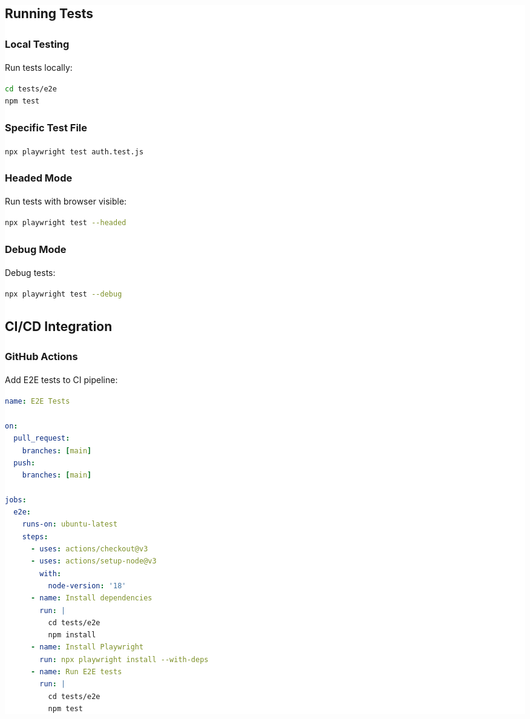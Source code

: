 ## Running Tests

### Local Testing

Run tests locally:

```bash
cd tests/e2e
npm test
```

### Specific Test File

```bash
npx playwright test auth.test.js
```

### Headed Mode

Run tests with browser visible:

```bash
npx playwright test --headed
```

### Debug Mode

Debug tests:

```bash
npx playwright test --debug
```

## CI/CD Integration

### GitHub Actions

Add E2E tests to CI pipeline:

```yaml
name: E2E Tests

on:
  pull_request:
    branches: [main]
  push:
    branches: [main]

jobs:
  e2e:
    runs-on: ubuntu-latest
    steps:
      - uses: actions/checkout@v3
      - uses: actions/setup-node@v3
        with:
          node-version: '18'
      - name: Install dependencies
        run: |
          cd tests/e2e
          npm install
      - name: Install Playwright
        run: npx playwright install --with-deps
      - name: Run E2E tests
        run: |
          cd tests/e2e
          npm test
```